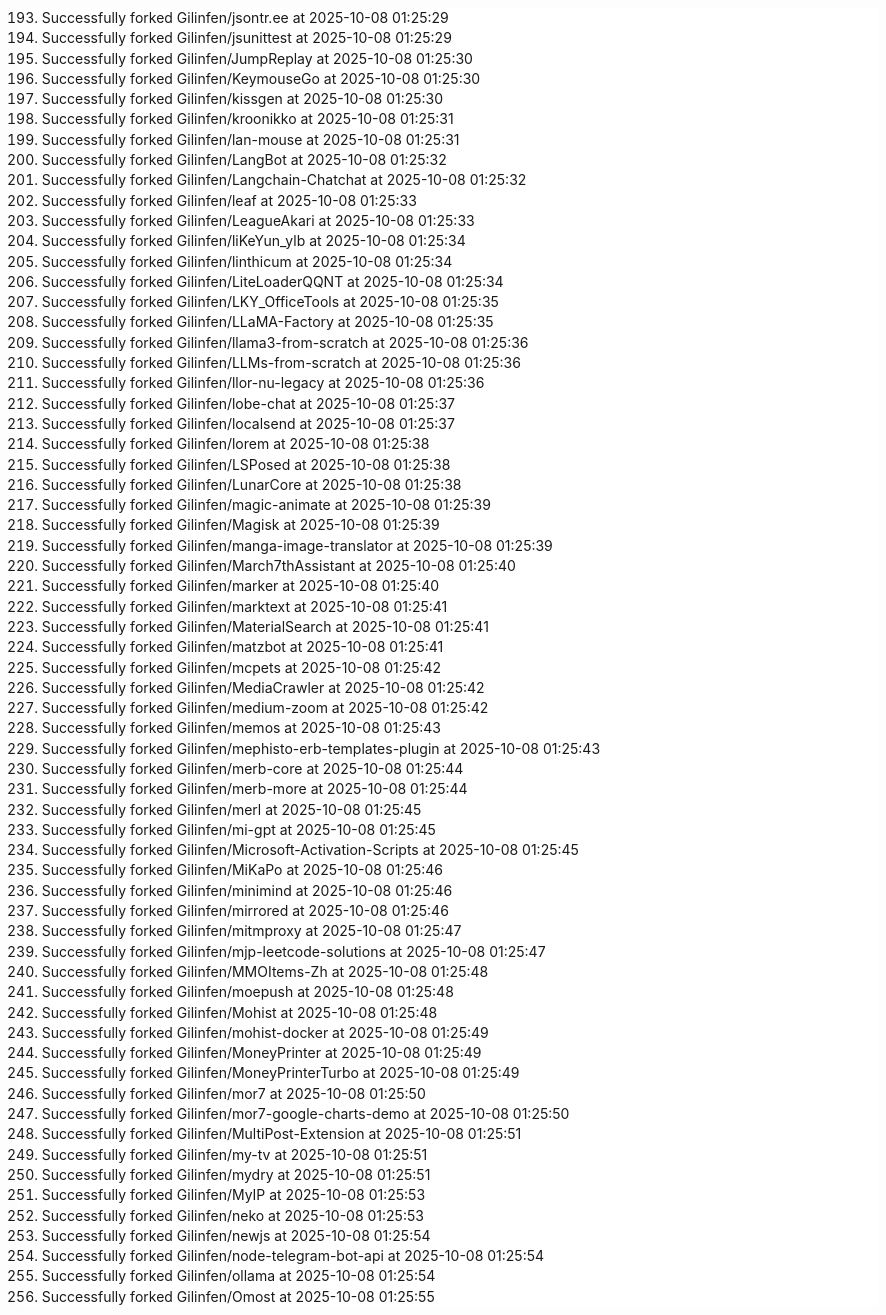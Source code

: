 193. Successfully forked Gilinfen/jsontr.ee at 2025-10-08 01:25:29
194. Successfully forked Gilinfen/jsunittest at 2025-10-08 01:25:29
195. Successfully forked Gilinfen/JumpReplay at 2025-10-08 01:25:30
196. Successfully forked Gilinfen/KeymouseGo at 2025-10-08 01:25:30
197. Successfully forked Gilinfen/kissgen at 2025-10-08 01:25:30
198. Successfully forked Gilinfen/kroonikko at 2025-10-08 01:25:31
199. Successfully forked Gilinfen/lan-mouse at 2025-10-08 01:25:31
200. Successfully forked Gilinfen/LangBot at 2025-10-08 01:25:32
201. Successfully forked Gilinfen/Langchain-Chatchat at 2025-10-08 01:25:32
202. Successfully forked Gilinfen/leaf at 2025-10-08 01:25:33
203. Successfully forked Gilinfen/LeagueAkari at 2025-10-08 01:25:33
204. Successfully forked Gilinfen/liKeYun_ylb at 2025-10-08 01:25:34
205. Successfully forked Gilinfen/linthicum at 2025-10-08 01:25:34
206. Successfully forked Gilinfen/LiteLoaderQQNT at 2025-10-08 01:25:34
207. Successfully forked Gilinfen/LKY_OfficeTools at 2025-10-08 01:25:35
208. Successfully forked Gilinfen/LLaMA-Factory at 2025-10-08 01:25:35
209. Successfully forked Gilinfen/llama3-from-scratch at 2025-10-08 01:25:36
210. Successfully forked Gilinfen/LLMs-from-scratch at 2025-10-08 01:25:36
211. Successfully forked Gilinfen/llor-nu-legacy at 2025-10-08 01:25:36
212. Successfully forked Gilinfen/lobe-chat at 2025-10-08 01:25:37
213. Successfully forked Gilinfen/localsend at 2025-10-08 01:25:37
214. Successfully forked Gilinfen/lorem at 2025-10-08 01:25:38
215. Successfully forked Gilinfen/LSPosed at 2025-10-08 01:25:38
216. Successfully forked Gilinfen/LunarCore at 2025-10-08 01:25:38
217. Successfully forked Gilinfen/magic-animate at 2025-10-08 01:25:39
218. Successfully forked Gilinfen/Magisk at 2025-10-08 01:25:39
219. Successfully forked Gilinfen/manga-image-translator at 2025-10-08 01:25:39
220. Successfully forked Gilinfen/March7thAssistant at 2025-10-08 01:25:40
221. Successfully forked Gilinfen/marker at 2025-10-08 01:25:40
222. Successfully forked Gilinfen/marktext at 2025-10-08 01:25:41
223. Successfully forked Gilinfen/MaterialSearch at 2025-10-08 01:25:41
224. Successfully forked Gilinfen/matzbot at 2025-10-08 01:25:41
225. Successfully forked Gilinfen/mcpets at 2025-10-08 01:25:42
226. Successfully forked Gilinfen/MediaCrawler at 2025-10-08 01:25:42
227. Successfully forked Gilinfen/medium-zoom at 2025-10-08 01:25:42
228. Successfully forked Gilinfen/memos at 2025-10-08 01:25:43
229. Successfully forked Gilinfen/mephisto-erb-templates-plugin at 2025-10-08 01:25:43
230. Successfully forked Gilinfen/merb-core at 2025-10-08 01:25:44
231. Successfully forked Gilinfen/merb-more at 2025-10-08 01:25:44
232. Successfully forked Gilinfen/merl at 2025-10-08 01:25:45
233. Successfully forked Gilinfen/mi-gpt at 2025-10-08 01:25:45
234. Successfully forked Gilinfen/Microsoft-Activation-Scripts at 2025-10-08 01:25:45
235. Successfully forked Gilinfen/MiKaPo at 2025-10-08 01:25:46
236. Successfully forked Gilinfen/minimind at 2025-10-08 01:25:46
237. Successfully forked Gilinfen/mirrored at 2025-10-08 01:25:46
238. Successfully forked Gilinfen/mitmproxy at 2025-10-08 01:25:47
239. Successfully forked Gilinfen/mjp-leetcode-solutions at 2025-10-08 01:25:47
240. Successfully forked Gilinfen/MMOItems-Zh at 2025-10-08 01:25:48
241. Successfully forked Gilinfen/moepush at 2025-10-08 01:25:48
242. Successfully forked Gilinfen/Mohist at 2025-10-08 01:25:48
243. Successfully forked Gilinfen/mohist-docker at 2025-10-08 01:25:49
244. Successfully forked Gilinfen/MoneyPrinter at 2025-10-08 01:25:49
245. Successfully forked Gilinfen/MoneyPrinterTurbo at 2025-10-08 01:25:49
246. Successfully forked Gilinfen/mor7 at 2025-10-08 01:25:50
247. Successfully forked Gilinfen/mor7-google-charts-demo at 2025-10-08 01:25:50
248. Successfully forked Gilinfen/MultiPost-Extension at 2025-10-08 01:25:51
249. Successfully forked Gilinfen/my-tv at 2025-10-08 01:25:51
250. Successfully forked Gilinfen/mydry at 2025-10-08 01:25:51
251. Successfully forked Gilinfen/MyIP at 2025-10-08 01:25:53
252. Successfully forked Gilinfen/neko at 2025-10-08 01:25:53
253. Successfully forked Gilinfen/newjs at 2025-10-08 01:25:54
254. Successfully forked Gilinfen/node-telegram-bot-api at 2025-10-08 01:25:54
255. Successfully forked Gilinfen/ollama at 2025-10-08 01:25:54
256. Successfully forked Gilinfen/Omost at 2025-10-08 01:25:55